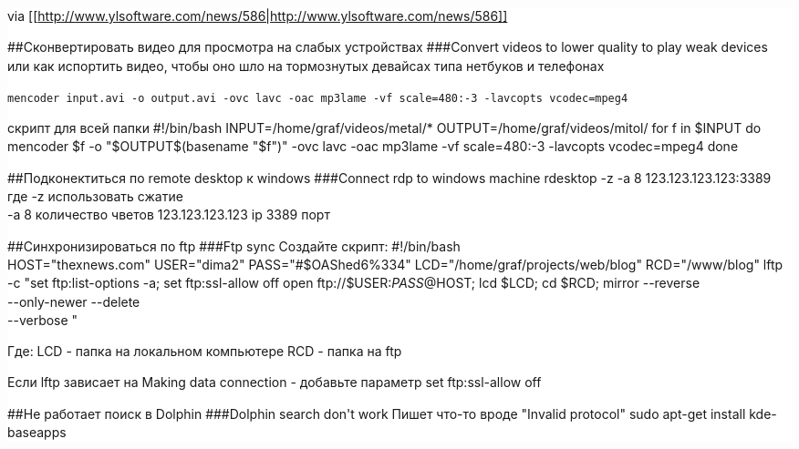 via [[http://www.ylsoftware.com/news/586|http://www.ylsoftware.com/news/586]]

##Сконвертировать видео для просмотра на слабых устройствах
###Convert videos to lower quality to play weak devices
или как испортить видео, чтобы оно шло на тормознутых девайсах типа нетбуков и телефонах

    mencoder input.avi -o output.avi -ovc lavc -oac mp3lame -vf scale=480:-3 -lavcopts vcodec=mpeg4 

скрипт для всей папки
    #!/bin/bash
    INPUT=/home/graf/videos/metal/*
    OUTPUT=/home/graf/videos/mitol/
    for f in $INPUT
    do	mencoder $f -o "$OUTPUT$(basename "$f")" -ovc lavc -oac mp3lame -vf 	scale=480:-3 -lavcopts vcodec=mpeg4 
    done 

##Подконектиться по remote desktop к windows
###Connect rdp to windows machine
    rdesktop -z -a 8 123.123.123.123:3389
где
-z использовать сжатие  
-a 8 количество чветов
123.123.123.123 ip
3389 порт

##Синхронизироваться по ftp
###Ftp sync
Создайте скрипт:
    #!/bin/bash    
    HOST="thexnews.com"
    USER="dima2"
    PASS="#$OAShed6%334"
    LCD="/home/graf/projects/web/blog"
    RCD="/www/blog"
    lftp -c "set ftp:list-options -a;
    set ftp:ssl-allow off
    open ftp://$USER:$PASS@$HOST; 
    lcd $LCD;
    cd $RCD;
    mirror --reverse \
           --only-newer
           --delete \
           --verbose \"

Где:
LCD - папка на локальном компьютере
RCD - папка на ftp

Если lftp зависает на Making data connection - добавьте параметр
    set ftp:ssl-allow off

##Не работает поиск в Dolphin
###Dolphin search don't work
Пишет что-то вроде "Invalid protocol"
    sudo apt-get install kde-baseapps
